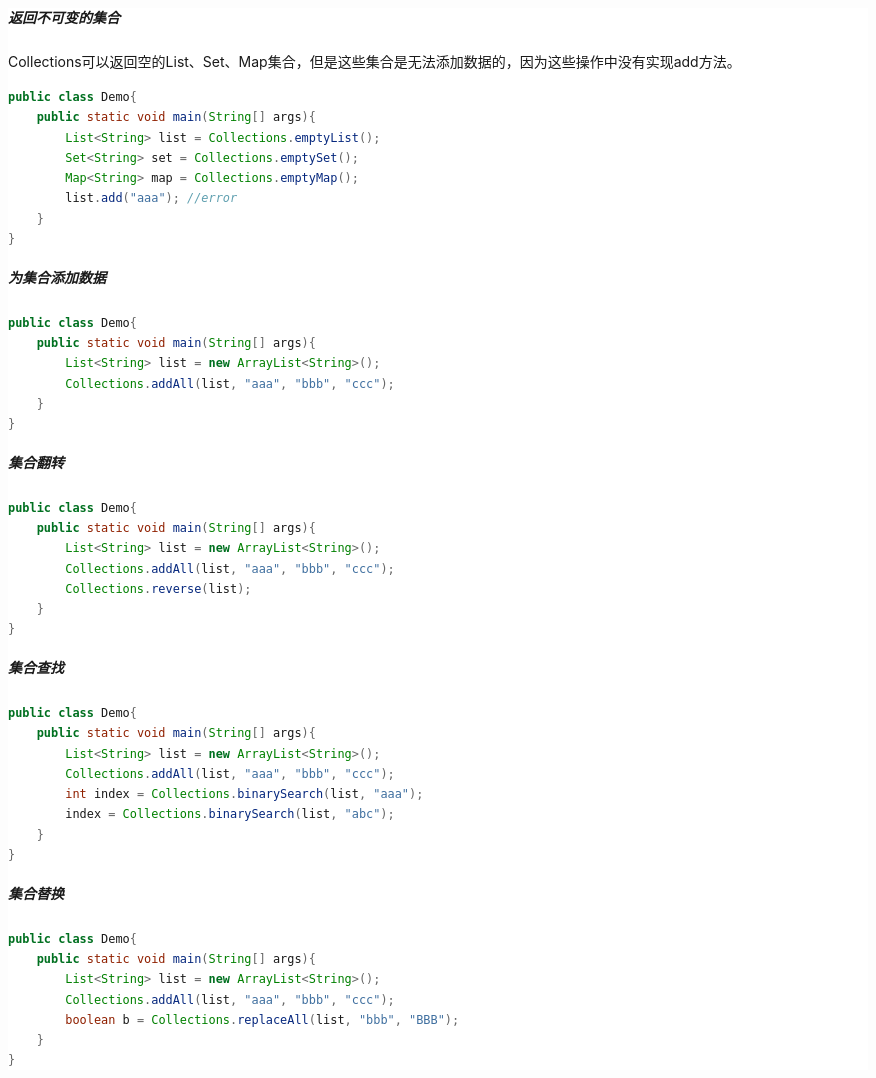 ##### 返回不可变的集合

Collections可以返回空的List、Set、Map集合，但是这些集合是无法添加数据的，因为这些操作中没有实现add方法。

~~~java
public class Demo{
	public static void main(String[] args){
		List<String> list = Collections.emptyList();
		Set<String> set = Collections.emptySet();
		Map<String> map = Collections.emptyMap();
		list.add("aaa"); //error
	}
}
~~~

##### 为集合添加数据

~~~java
public class Demo{
	public static void main(String[] args){
		List<String> list = new ArrayList<String>();
		Collections.addAll(list, "aaa", "bbb", "ccc");
	}
}
~~~

##### 集合翻转

~~~java
public class Demo{
	public static void main(String[] args){
		List<String> list = new ArrayList<String>();
		Collections.addAll(list, "aaa", "bbb", "ccc");
		Collections.reverse(list);
	}
}
~~~

##### 集合查找

~~~java
public class Demo{
	public static void main(String[] args){
		List<String> list = new ArrayList<String>();
		Collections.addAll(list, "aaa", "bbb", "ccc");
		int index = Collections.binarySearch(list, "aaa");
		index = Collections.binarySearch(list, "abc");
	}
}
~~~

##### 集合替换

~~~java
public class Demo{
	public static void main(String[] args){
		List<String> list = new ArrayList<String>();
		Collections.addAll(list, "aaa", "bbb", "ccc");
		boolean b = Collections.replaceAll(list, "bbb", "BBB");
	}
}
~~~
